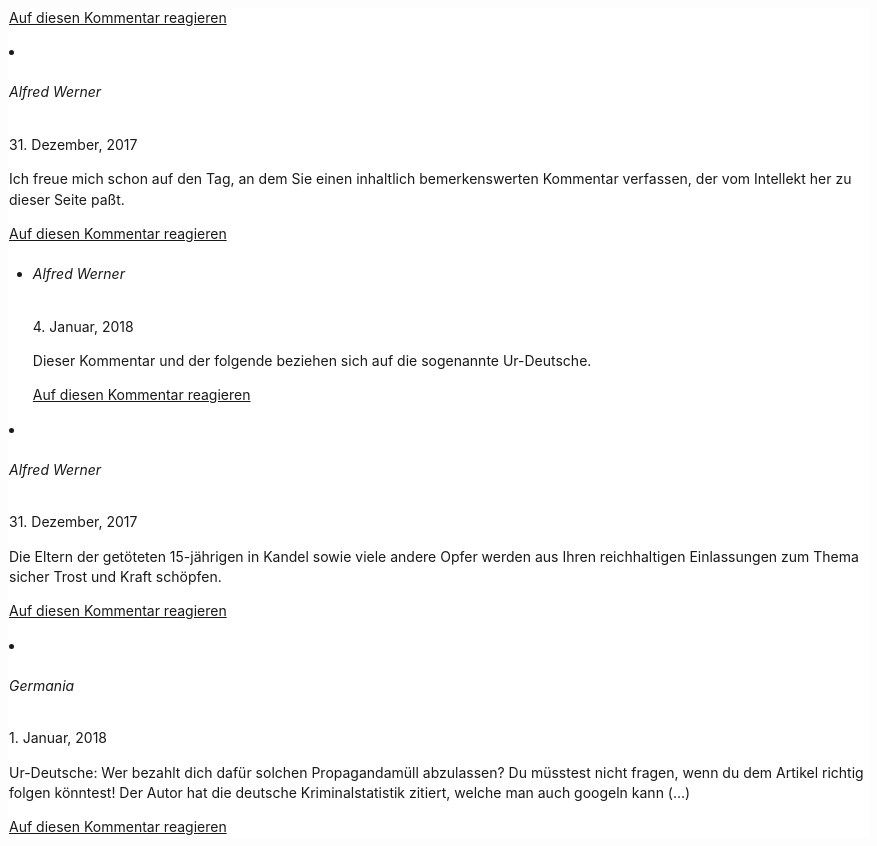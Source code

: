 <a rel="nofollow" class="comment-reply-link" href="#comment-891" data-commentid="891" data-postid="5754" data-belowelement="comment-891" data-respondelement="respond" data-replyto="Antworte auf Armer Alter Mann" aria-label="Antworte auf Armer Alter Mann">Auf diesen Kommentar reagieren</a> 


</li>
</ul>
</li>
<li class="comment odd alt depth-3 clearfix" id="li-comment-772">
<h6 class="author">Alfred Werner</h6> <span class="date">31. Dezember, 2017</span>



Ich freue mich schon auf den Tag, an dem Sie einen inhaltlich bemerkenswerten Kommentar verfassen, der vom Intellekt her zu dieser Seite paßt.

<a rel="nofollow" class="comment-reply-link" href="#comment-772" data-commentid="772" data-postid="5754" data-belowelement="comment-772" data-respondelement="respond" data-replyto="Antworte auf Alfred Werner" aria-label="Antworte auf Alfred Werner">Auf diesen Kommentar reagieren</a> 


<ul class="children">
<li class="comment even depth-4 clearfix" id="li-comment-897">
<h6 class="author">Alfred Werner</h6> <span class="date">4. Januar, 2018</span>



Dieser Kommentar und der folgende beziehen sich auf die sogenannte Ur-Deutsche.

<a rel="nofollow" class="comment-reply-link" href="#comment-897" data-commentid="897" data-postid="5754" data-belowelement="comment-897" data-respondelement="respond" data-replyto="Antworte auf Alfred Werner" aria-label="Antworte auf Alfred Werner">Auf diesen Kommentar reagieren</a> 


</li>
</ul>
</li>
<li class="comment odd alt depth-3 clearfix" id="li-comment-777">
<h6 class="author">Alfred Werner</h6> <span class="date">31. Dezember, 2017</span>



Die Eltern der getöteten 15-jährigen in Kandel sowie viele andere Opfer werden aus Ihren reichhaltigen Einlassungen zum Thema sicher Trost und Kraft schöpfen.

<a rel="nofollow" class="comment-reply-link" href="#comment-777" data-commentid="777" data-postid="5754" data-belowelement="comment-777" data-respondelement="respond" data-replyto="Antworte auf Alfred Werner" aria-label="Antworte auf Alfred Werner">Auf diesen Kommentar reagieren</a> 


</li>
<li class="comment even depth-3 clearfix" id="li-comment-809">
<h6 class="author">Germania</h6> <span class="date">1. Januar, 2018</span>



Ur-Deutsche: Wer bezahlt dich dafür solchen Propagandamüll abzulassen? Du müsstest nicht fragen, wenn du dem Artikel richtig folgen könntest! Der Autor hat die deutsche Kriminalstatistik zitiert, welche man auch googeln kann (&#8230;)

<a rel="nofollow" class="comment-reply-link" href="#comment-809" data-commentid="809" data-postid="5754" data-belowelement="comment-809" data-respondelement="respond" data-replyto="Antworte auf Germania" aria-label="Antworte auf Germania">Auf diesen Kommentar reagieren</a> 
